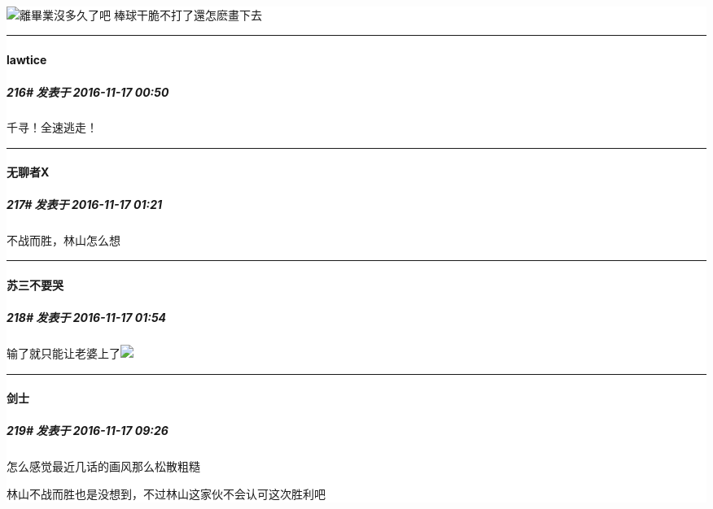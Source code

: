 

<img src="https://static.saraba1st.com/image/smiley/face/149.gif" referrerpolicy="no-referrer">離畢業沒多久了吧 棒球干脆不打了還怎麽畫下去







-----

####  lawtice  
##### 216#       发表于 2016-11-17 00:50




千寻！全速逃走！







-----

####  无聊者X  
##### 217#       发表于 2016-11-17 01:21




不战而胜，林山怎么想







-----

####  苏三不要哭  
##### 218#       发表于 2016-11-17 01:54




输了就只能让老婆上了<img src="https://static.saraba1st.com/image/smiley/face/91.gif" referrerpolicy="no-referrer">







-----

####  剑士  
##### 219#       发表于 2016-11-17 09:26




怎么感觉最近几话的画风那么松散粗糙

林山不战而胜也是没想到，不过林山这家伙不会认可这次胜利吧
